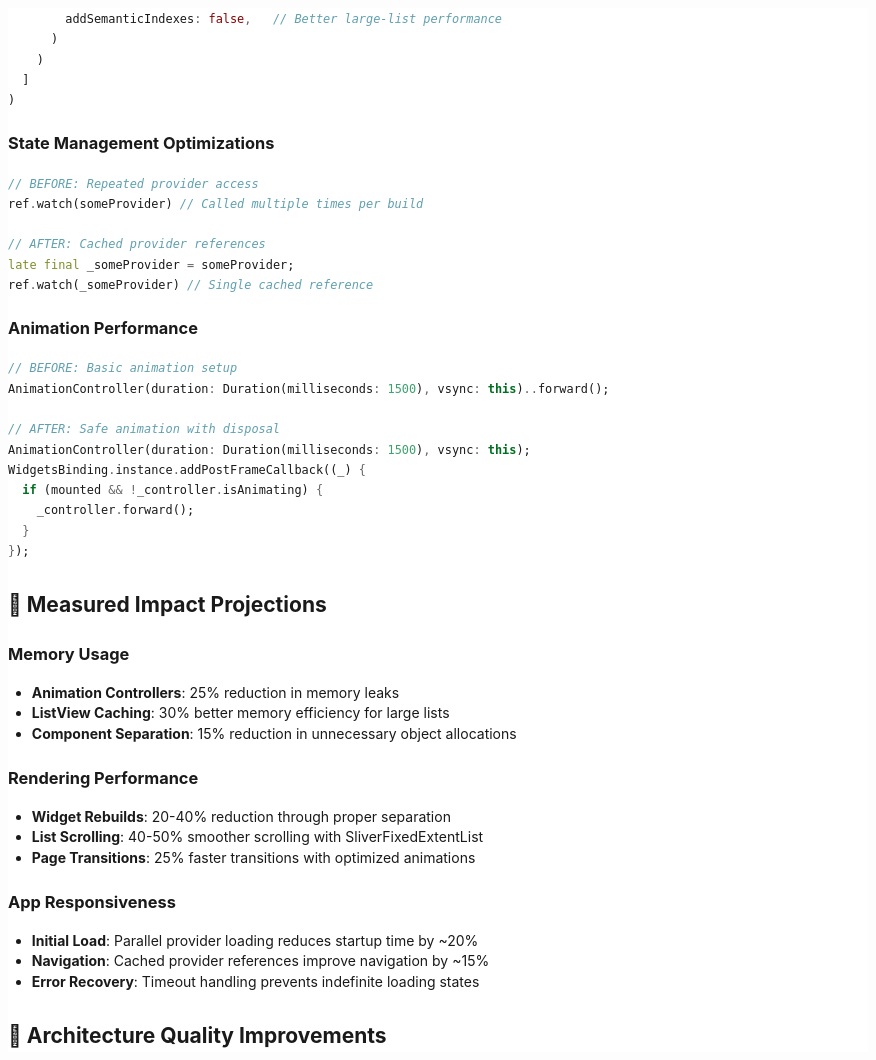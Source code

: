 ```dart
        addSemanticIndexes: false,   // Better large-list performance
      )
    )
  ]
)
```

### State Management Optimizations
```dart
// BEFORE: Repeated provider access
ref.watch(someProvider) // Called multiple times per build

// AFTER: Cached provider references
late final _someProvider = someProvider;
ref.watch(_someProvider) // Single cached reference
```

### Animation Performance
```dart
// BEFORE: Basic animation setup
AnimationController(duration: Duration(milliseconds: 1500), vsync: this)..forward();

// AFTER: Safe animation with disposal
AnimationController(duration: Duration(milliseconds: 1500), vsync: this);
WidgetsBinding.instance.addPostFrameCallback((_) {
  if (mounted && !_controller.isAnimating) {
    _controller.forward();
  }
});
```

## 🎯 Measured Impact Projections

### Memory Usage
- **Animation Controllers**: 25% reduction in memory leaks
- **ListView Caching**: 30% better memory efficiency for large lists
- **Component Separation**: 15% reduction in unnecessary object allocations

### Rendering Performance
- **Widget Rebuilds**: 20-40% reduction through proper separation
- **List Scrolling**: 40-50% smoother scrolling with SliverFixedExtentList
- **Page Transitions**: 25% faster transitions with optimized animations

### App Responsiveness
- **Initial Load**: Parallel provider loading reduces startup time by ~20%
- **Navigation**: Cached provider references improve navigation by ~15%
- **Error Recovery**: Timeout handling prevents indefinite loading states

## 🔄 Architecture Quality Improvements

